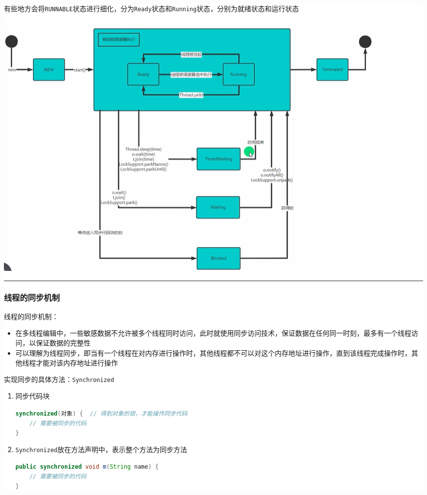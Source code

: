 有些地方会将`RUNNABLE`状态进行细化，分为`Ready`状态和`Running`状态，分别为就绪状态和运行状态

![image-20250425132602335](..\assets\image-20250425132602335.png)

***

### 线程的同步机制

线程的同步机制：

- 在多线程编辑中，一些敏感数据不允许被多个线程同时访问，此时就使用同步访问技术，保证数据在任何同一时刻，最多有一个线程访问，以保证数据的完整性
- 可以理解为线程同步，即当有一个线程在对内存进行操作时，其他线程都不可以对这个内存地址进行操作，直到该线程完成操作时，其他线程才能对该内存地址进行操作

实现同步的具体方法：`Synchronized`

1. 同步代码块

   ```java
   synchronized(对象) {  // 得到对象的锁，才能操作同步代码
       // 需要被同步的代码
   }
   ```

2. `Synchronized`放在方法声明中，表示整个方法为同步方法

   ```java
   public synchronized void m(String name) {
       // 需要被同步的代码
   }
   ```
